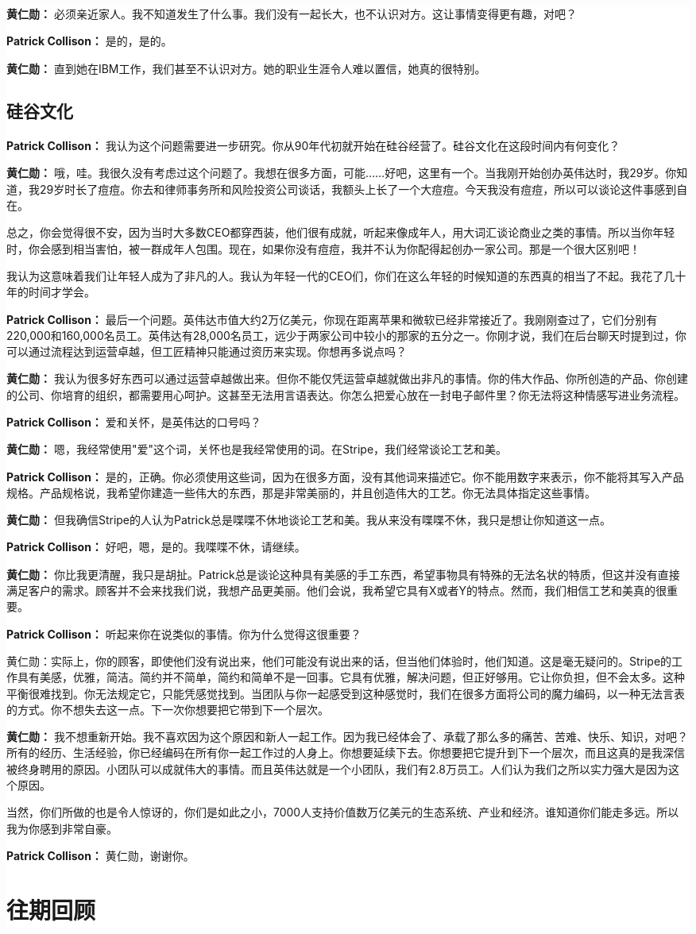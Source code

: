 **黄仁勋：** 必须亲近家人。我不知道发生了什么事。我们没有一起长大，也不认识对方。这让事情变得更有趣，对吧？

**Patrick Collison：** 是的，是的。

**黄仁勋：** 直到她在IBM工作，我们甚至不认识对方。她的职业生涯令人难以置信，她真的很特别。

  

## 硅谷文化

**Patrick Collison：** 我认为这个问题需要进一步研究。你从90年代初就开始在硅谷经营了。硅谷文化在这段时间内有何变化？

**黄仁勋：**
哦，哇。我很久没有考虑过这个问题了。我想在很多方面，可能……好吧，这里有一个。当我刚开始创办英伟达时，我29岁。你知道，我29岁时长了痘痘。你去和律师事务所和风险投资公司谈话，我额头上长了一个大痘痘。今天我没有痘痘，所以可以谈论这件事感到自在。

总之，你会觉得很不安，因为当时大多数CEO都穿西装，他们很有成就，听起来像成年人，用大词汇谈论商业之类的事情。所以当你年轻时，你会感到相当害怕，被一群成年人包围。现在，如果你没有痘痘，我并不认为你配得起创办一家公司。那是一个很大区别吧！

我认为这意味着我们让年轻人成为了非凡的人。我认为年轻一代的CEO们，你们在这么年轻的时候知道的东西真的相当了不起。我花了几十年的时间才学会。

**Patrick Collison：**
最后一个问题。英伟达市值大约2万亿美元，你现在距离苹果和微软已经非常接近了。我刚刚查过了，它们分别有220,000和160,000名员工。英伟达有28,000名员工，远少于两家公司中较小的那家的五分之一。你刚才说，我们在后台聊天时提到过，你可以通过流程达到运营卓越，但工匠精神只能通过资历来实现。你想再多说点吗？

**黄仁勋：**
我认为很多好东西可以通过运营卓越做出来。但你不能仅凭运营卓越就做出非凡的事情。你的伟大作品、你所创造的产品、你创建的公司、你培育的组织，都需要用心呵护。这甚至无法用言语表达。你怎么把爱心放在一封电子邮件里？你无法将这种情感写进业务流程。

**Patrick Collison：** 爱和关怀，是英伟达的口号吗？

**黄仁勋：** 嗯，我经常使用"爱"这个词，关怀也是我经常使用的词。在Stripe，我们经常谈论工艺和美。

**Patrick Collison：**
是的，正确。你必须使用这些词，因为在很多方面，没有其他词来描述它。你不能用数字来表示，你不能将其写入产品规格。产品规格说，我希望你建造一些伟大的东西，那是非常美丽的，并且创造伟大的工艺。你无法具体指定这些事情。

**黄仁勋：** 但我确信Stripe的人认为Patrick总是喋喋不休地谈论工艺和美。我从来没有喋喋不休，我只是想让你知道这一点。

**Patrick Collison：** 好吧，嗯，是的。我喋喋不休，请继续。

**黄仁勋：**
你比我更清醒，我只是胡扯。Patrick总是谈论这种具有美感的手工东西，希望事物具有特殊的无法名状的特质，但这并没有直接满足客户的需求。顾客并不会来找我们说，我想产品更美丽。他们会说，我希望它具有X或者Y的特点。然而，我们相信工艺和美真的很重要。

**Patrick Collison：** 听起来你在说类似的事情。你为什么觉得这很重要？

黄仁勋：实际上，你的顾客，即使他们没有说出来，他们可能没有说出来的话，但当他们体验时，他们知道。这是毫无疑问的。Stripe的工作具有美感，优雅，简洁。简约并不简单，简约和简单不是一回事。它具有优雅，解决问题，但正好够用。它让你负担，但不会太多。这种平衡很难找到。你无法规定它，只能凭感觉找到。当团队与你一起感受到这种感觉时，我们在很多方面将公司的魔力编码，以一种无法言表的方式。你不想失去这一点。下一次你想要把它带到下一个层次。

**黄仁勋：**
我不想重新开始。我不喜欢因为这个原因和新人一起工作。因为我已经体会了、承载了那么多的痛苦、苦难、快乐、知识，对吧？所有的经历、生活经验，你已经编码在所有你一起工作过的人身上。你想要延续下去。你想要把它提升到下一个层次，而且这真的是我深信被终身聘用的原因。小团队可以成就伟大的事情。而且英伟达就是一个小团队，我们有2.8万员工。人们认为我们之所以实力强大是因为这个原因。

当然，你们所做的也是令人惊讶的，你们是如此之小，7000人支持价值数万亿美元的生态系统、产业和经济。谁知道你们能走多远。所以我为你感到非常自豪。

**Patrick Collison：** 黄仁勋，谢谢你。

# 往期回顾
